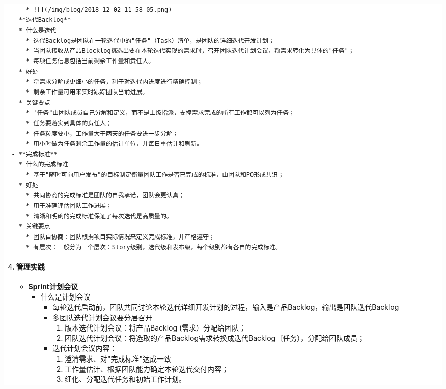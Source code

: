           * ![](/img/blog/2018-12-02-11-58-05.png)
      - **迭代Backlog**
        * 什么是迭代
          * 迭代Backlog是团队在一轮迭代中的"任务"（Task）清单，是团队的详细迭代开发计划；
          * 当团队接收从产品Blocklog挑选出要在本轮迭代实现的需求时，召开团队迭代计划会议，将需求转化为具体的"任务"；
          * 每项任务信息包括当前剩余工作量和贲任人。
        * 好处
          * 将需求分解成更细小的任务，利于对迭代内进度进行精确控制；
          * 剩余工作量可用来实时跟踪团队当前进展。
        * 关键要点
          * '任务"由团队成员自己分解和定义，而不是上级指派，支撑需求完成的所有工作都可以列为任务；
          * 任务要落实到具体的贲任人；
          * 任务粒度要小，工作量大于两天的任务要进一步分解；
          * 用小时做为任务剩余工作量的估计单位，并每日重估计和刷新。
      - **完成标准**
        * 什么的完成标准
          * 基于"随时可向用户发布"的目标制定衡量团队工作是否已完成的标准，由团队和PO形成共识；
        * 好处
          * 共同协商的完成标准是团队的自我承诺，团队会更认真；
          * 用于准确评估团队工作进展；
          * 清晰和明确的完成标准保证了每次迭代是高质量的。
        * 关键要点
          * 团队自协商：团队根掮项目实际情况来定义完成标准，并严格遵守；
          * 有层次：一般分为三个层次：Story级别，迭代级和发布级，每个级别都有各自的完成标准。
  4. #### 管理实践
      - **Sprint计划会议**
        * 什么是计划会议
          * 每轮迭代启动前，团队共同讨论本轮迭代详细开发计划的过程，输入是产品Backlog，输出是团队迭代Backlog
          * 多团队迭代计划会议要分层召开
            1. 版本迭代计划会议：将产品Backlog (需求）分配给团队；
            2. 团队迭代计划会议：将选取的产品Backlog需求转换成迭代Backlog〔任务），分配给团队成员；
          * 迭代计划会议内容：
            1. 澄清需求、对"完成标准"达成一致
            2. 工作量估计、根据团队能力确定本轮迭代交付内容；
            3. 细化、分配迭代任务和初始工作计划。